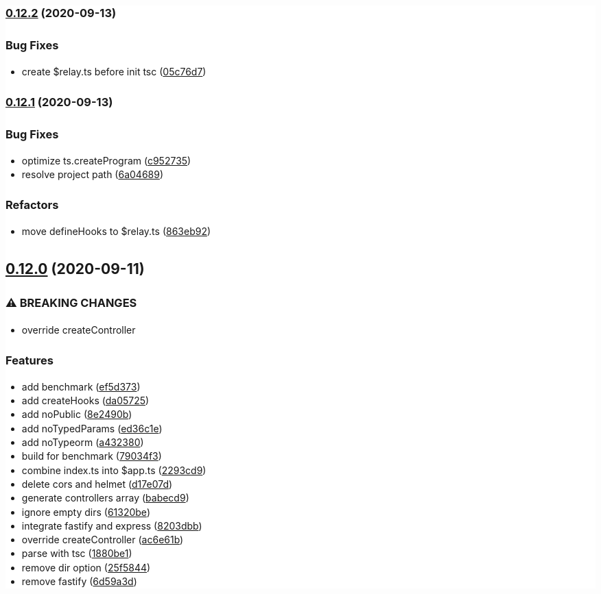 ### [0.12.2](https://github.com/frouriojs/frourio/compare/v0.12.1...v0.12.2) (2020-09-13)

### Bug Fixes

- create $relay.ts before init tsc ([05c76d7](https://github.com/frouriojs/frourio/commit/05c76d7c18d9de482f3a85085693ec5e0d975b8f))

### [0.12.1](https://github.com/frouriojs/frourio/compare/v0.12.0...v0.12.1) (2020-09-13)

### Bug Fixes

- optimize ts.createProgram ([c952735](https://github.com/frouriojs/frourio/commit/c952735e95a7a1cbb4061d29f327853b9c7e3035))
- resolve project path ([6a04689](https://github.com/frouriojs/frourio/commit/6a046892f9dcd66bb8fd66c29df8a3547b0cded9))

### Refactors

- move defineHooks to $relay.ts ([863eb92](https://github.com/frouriojs/frourio/commit/863eb92d6eb5ce89a007f973f1a7b6672883d2e3))

## [0.12.0](https://github.com/frouriojs/frourio/compare/v0.11.0...v0.12.0) (2020-09-11)

### ⚠ BREAKING CHANGES

- override createController

### Features

- add benchmark ([ef5d373](https://github.com/frouriojs/frourio/commit/ef5d373ffcdde0d1452dcb4223e3de52ac8ad754))
- add createHooks ([da05725](https://github.com/frouriojs/frourio/commit/da05725ee95d0b34c0f8488bbdeb6377cb63f171))
- add noPublic ([8e2490b](https://github.com/frouriojs/frourio/commit/8e2490b4dd87779d8417cb01add7ffa31df71af2))
- add noTypedParams ([ed36c1e](https://github.com/frouriojs/frourio/commit/ed36c1e9c0616ae9ba63113a837637cd0e13cfb5))
- add noTypeorm ([a432380](https://github.com/frouriojs/frourio/commit/a432380e9340eb689ed6367cce8327b80c4b64e0))
- build for benchmark ([79034f3](https://github.com/frouriojs/frourio/commit/79034f3eaf59a8f8bcc2509add95069e6028e38a))
- combine index.ts into $app.ts ([2293cd9](https://github.com/frouriojs/frourio/commit/2293cd92d5ff6b3bcedcd9e9ad067cf009ff2e2e))
- delete cors and helmet ([d17e07d](https://github.com/frouriojs/frourio/commit/d17e07d986226b3f7257e015fb92813aa25b8bc4))
- generate controllers array ([babecd9](https://github.com/frouriojs/frourio/commit/babecd95eaf7f354f1dd0b6bc9c9029426896f80))
- ignore empty dirs ([61320be](https://github.com/frouriojs/frourio/commit/61320beaf5f20fab718f23a160cc3381de6eafdb))
- integrate fastify and express ([8203dbb](https://github.com/frouriojs/frourio/commit/8203dbbca94f12a9a71a8fbd137e0667b3afdb39))
- override createController ([ac6e61b](https://github.com/frouriojs/frourio/commit/ac6e61b19d48485dfb81cac5ac90b9808e620aa0))
- parse with tsc ([1880be1](https://github.com/frouriojs/frourio/commit/1880be1fe3b8355e49acf47ebb35aeb4bdd19f18))
- remove dir option ([25f5844](https://github.com/frouriojs/frourio/commit/25f5844697895b15a98facf98432070d0d0a124b))
- remove fastify ([6d59a3d](https://github.com/frouriojs/frourio/commit/6d59a3d60875f6ccddcc3688a506baf10cc297fc))